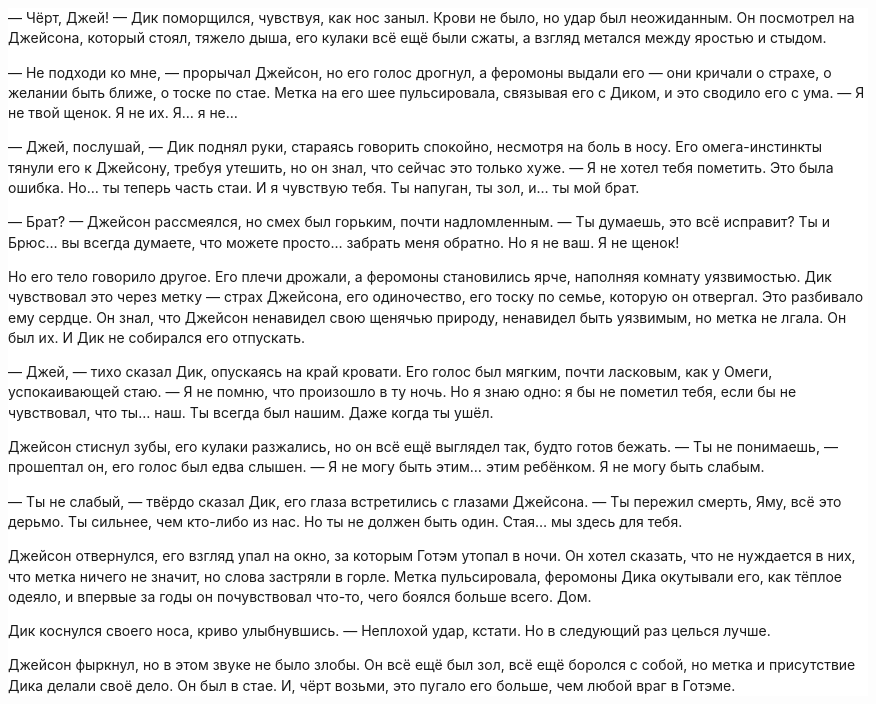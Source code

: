— Чёрт, Джей! — Дик поморщился, чувствуя, как нос заныл. Крови не было, но удар был неожиданным. Он посмотрел на Джейсона, который стоял, тяжело дыша, его кулаки всё ещё были сжаты, а взгляд метался между яростью и стыдом.

— Не подходи ко мне, — прорычал Джейсон, но его голос дрогнул, а феромоны выдали его — они кричали о страхе, о желании быть ближе, о тоске по стае. Метка на его шее пульсировала, связывая его с Диком, и это сводило его с ума. — Я не твой щенок. Я не их. Я… я не…

— Джей, послушай, — Дик поднял руки, стараясь говорить спокойно, несмотря на боль в носу. Его омега-инстинкты тянули его к Джейсону, требуя утешить, но он знал, что сейчас это только хуже. — Я не хотел тебя пометить. Это была ошибка. Но… ты теперь часть стаи. И я чувствую тебя. Ты напуган, ты зол, и… ты мой брат.

— Брат? — Джейсон рассмеялся, но смех был горьким, почти надломленным. — Ты думаешь, это всё исправит? Ты и Брюс… вы всегда думаете, что можете просто… забрать меня обратно. Но я не ваш. Я не щенок!

Но его тело говорило другое. Его плечи дрожали, а феромоны становились ярче, наполняя комнату уязвимостью. Дик чувствовал это через метку — страх Джейсона, его одиночество, его тоску по семье, которую он отвергал. Это разбивало ему сердце. Он знал, что Джейсон ненавидел свою щенячью природу, ненавидел быть уязвимым, но метка не лгала. Он был их. И Дик не собирался его отпускать.

— Джей, — тихо сказал Дик, опускаясь на край кровати. Его голос был мягким, почти ласковым, как у Омеги, успокаивающей стаю. — Я не помню, что произошло в ту ночь. Но я знаю одно: я бы не пометил тебя, если бы не чувствовал, что ты… наш. Ты всегда был нашим. Даже когда ты ушёл.

Джейсон стиснул зубы, его кулаки разжались, но он всё ещё выглядел так, будто готов бежать. — Ты не понимаешь, — прошептал он, его голос был едва слышен. — Я не могу быть этим… этим ребёнком. Я не могу быть слабым.

— Ты не слабый, — твёрдо сказал Дик, его глаза встретились с глазами Джейсона. — Ты пережил смерть, Яму, всё это дерьмо. Ты сильнее, чем кто-либо из нас. Но ты не должен быть один. Стая… мы здесь для тебя.

Джейсон отвернулся, его взгляд упал на окно, за которым Готэм утопал в ночи. Он хотел сказать, что не нуждается в них, что метка ничего не значит, но слова застряли в горле. Метка пульсировала, феромоны Дика окутывали его, как тёплое одеяло, и впервые за годы он почувствовал что-то, чего боялся больше всего. Дом.

Дик коснулся своего носа, криво улыбнувшись. — Неплохой удар, кстати. Но в следующий раз целься лучше.

Джейсон фыркнул, но в этом звуке не было злобы. Он всё ещё был зол, всё ещё боролся с собой, но метка и присутствие Дика делали своё дело. Он был в стае. И, чёрт возьми, это пугало его больше, чем любой враг в Готэме.
